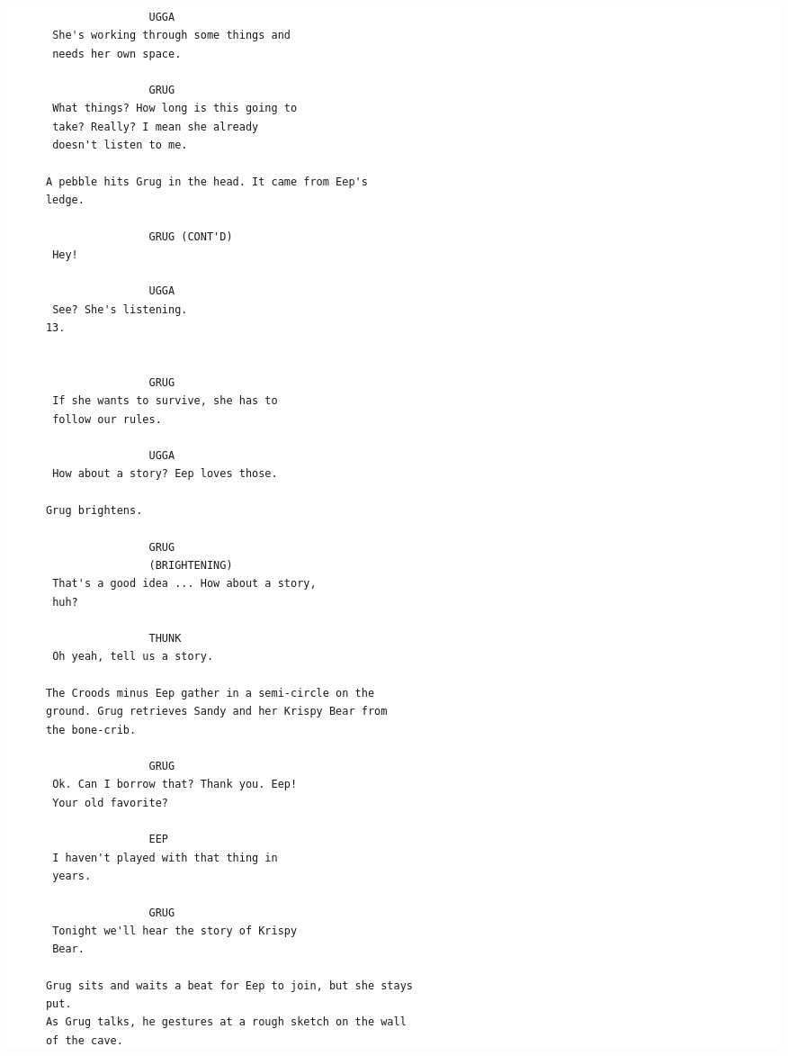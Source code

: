                           UGGA
           She's working through some things and
           needs her own space.
                         
                          GRUG
           What things? How long is this going to
           take? Really? I mean she already
           doesn't listen to me.
                         
          A pebble hits Grug in the head. It came from Eep's
          ledge.
                         
                          GRUG (CONT'D)
           Hey!
                         
                          UGGA
           See? She's listening.
          13.
                         
                         
                          GRUG
           If she wants to survive, she has to
           follow our rules.
                         
                          UGGA
           How about a story? Eep loves those.
                         
          Grug brightens.
                         
                          GRUG
                          (BRIGHTENING)
           That's a good idea ... How about a story,
           huh?
                         
                          THUNK
           Oh yeah, tell us a story.
                         
          The Croods minus Eep gather in a semi-circle on the
          ground. Grug retrieves Sandy and her Krispy Bear from
          the bone-crib.
                         
                          GRUG
           Ok. Can I borrow that? Thank you. Eep!
           Your old favorite?
                         
                          EEP
           I haven't played with that thing in
           years.
                         
                          GRUG
           Tonight we'll hear the story of Krispy
           Bear.
                         
          Grug sits and waits a beat for Eep to join, but she stays
          put.
          As Grug talks, he gestures at a rough sketch on the wall
          of the cave.
                         